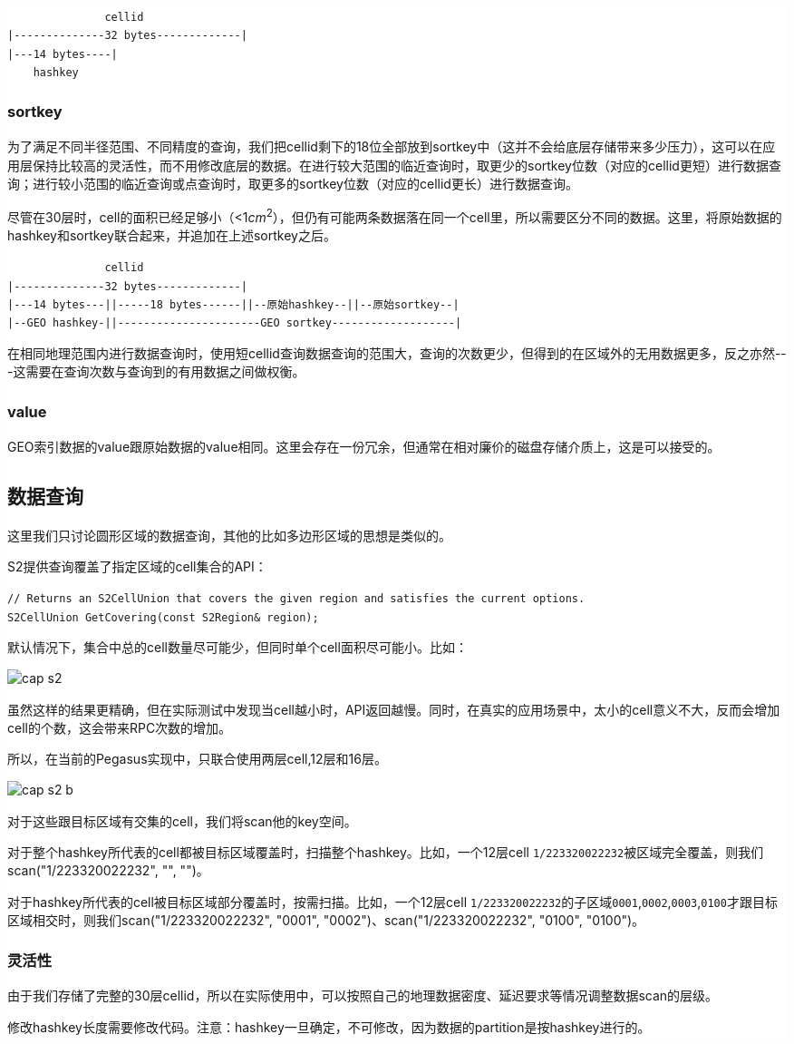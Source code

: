 ```
               cellid
|--------------32 bytes-------------|
|---14 bytes----|
    hashkey
```

### sortkey

为了满足不同半径范围、不同精度的查询，我们把cellid剩下的18位全部放到sortkey中（这并不会给底层存储带来多少压力），这可以在应用层保持比较高的灵活性，而不用修改底层的数据。在进行较大范围的临近查询时，取更少的sortkey位数（对应的cellid更短）进行数据查询；进行较小范围的临近查询或点查询时，取更多的sortkey位数（对应的cellid更长）进行数据查询。

尽管在30层时，cell的面积已经足够小（<1$cm^2$），但仍有可能两条数据落在同一个cell里，所以需要区分不同的数据。这里，将原始数据的hashkey和sortkey联合起来，并追加在上述sortkey之后。

                   cellid
    |--------------32 bytes-------------|
    |---14 bytes---||-----18 bytes------||--原始hashkey--||--原始sortkey--|
    |--GEO hashkey-||----------------------GEO sortkey-------------------|
在相同地理范围内进行数据查询时，使用短cellid查询数据查询的范围大，查询的次数更少，但得到的在区域外的无用数据更多，反之亦然---这需要在查询次数与查询到的有用数据之间做权衡。

### value

GEO索引数据的value跟原始数据的value相同。这里会存在一份冗余，但通常在相对廉价的磁盘存储介质上，这是可以接受的。

## 数据查询

这里我们只讨论圆形区域的数据查询，其他的比如多边形区域的思想是类似的。

S2提供查询覆盖了指定区域的cell集合的API：

```
// Returns an S2CellUnion that covers the given region and satisfies the current options.
S2CellUnion GetCovering(const S2Region& region);
```

默认情况下，集合中总的cell数量尽可能少，但同时单个cell面积尽可能小。比如：

![cap s2](https://github.com/XiaoMi/pegasus/blob/master/docs/media-img/s2_cap_1.png)

虽然这样的结果更精确，但在实际测试中发现当cell越小时，API返回越慢。同时，在真实的应用场景中，太小的cell意义不大，反而会增加cell的个数，这会带来RPC次数的增加。

所以，在当前的Pegasus实现中，只联合使用两层cell,12层和16层。

![cap s2 b](https://github.com/XiaoMi/pegasus/blob/master/docs/media-img/s2_cap_2.png)

对于这些跟目标区域有交集的cell，我们将scan他的key空间。

对于整个hashkey所代表的cell都被目标区域覆盖时，扫描整个hashkey。比如，一个12层cell `1/223320022232`被区域完全覆盖，则我们scan("1/223320022232", "", "")。

对于hashkey所代表的cell被目标区域部分覆盖时，按需扫描。比如，一个12层cell `1/223320022232`的子区域`0001`,`0002`,`0003`,`0100`才跟目标区域相交时，则我们scan("1/223320022232", "0001", "0002")、scan("1/223320022232", "0100", "0100")。

### 灵活性

由于我们存储了完整的30层cellid，所以在实际使用中，可以按照自己的地理数据密度、延迟要求等情况调整数据scan的层级。

修改hashkey长度需要修改代码。注意：hashkey一旦确定，不可修改，因为数据的partition是按hashkey进行的。
